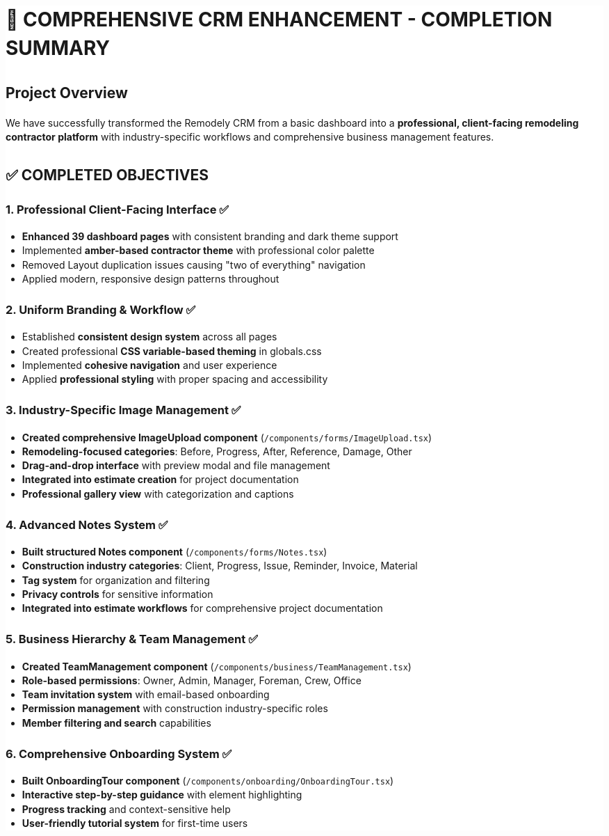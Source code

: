 # 🎉 COMPREHENSIVE CRM ENHANCEMENT - COMPLETION SUMMARY

## Project Overview
We have successfully transformed the Remodely CRM from a basic dashboard into a **professional, client-facing remodeling contractor platform** with industry-specific workflows and comprehensive business management features.

## ✅ COMPLETED OBJECTIVES

### 1. **Professional Client-Facing Interface** ✅
- **Enhanced 39 dashboard pages** with consistent branding and dark theme support
- Implemented **amber-based contractor theme** with professional color palette
- Removed Layout duplication issues causing "two of everything" navigation
- Applied modern, responsive design patterns throughout

### 2. **Uniform Branding & Workflow** ✅
- Established **consistent design system** across all pages
- Created professional **CSS variable-based theming** in globals.css
- Implemented **cohesive navigation** and user experience
- Applied **professional styling** with proper spacing and accessibility

### 3. **Industry-Specific Image Management** ✅
- **Created comprehensive ImageUpload component** (`/components/forms/ImageUpload.tsx`)
- **Remodeling-focused categories**: Before, Progress, After, Reference, Damage, Other
- **Drag-and-drop interface** with preview modal and file management
- **Integrated into estimate creation** for project documentation
- **Professional gallery view** with categorization and captions

### 4. **Advanced Notes System** ✅
- **Built structured Notes component** (`/components/forms/Notes.tsx`) 
- **Construction industry categories**: Client, Progress, Issue, Reminder, Invoice, Material
- **Tag system** for organization and filtering
- **Privacy controls** for sensitive information
- **Integrated into estimate workflows** for comprehensive project documentation

### 5. **Business Hierarchy & Team Management** ✅
- **Created TeamManagement component** (`/components/business/TeamManagement.tsx`)
- **Role-based permissions**: Owner, Admin, Manager, Foreman, Crew, Office
- **Team invitation system** with email-based onboarding
- **Permission management** with construction industry-specific roles
- **Member filtering and search** capabilities

### 6. **Comprehensive Onboarding System** ✅
- **Built OnboardingTour component** (`/components/onboarding/OnboardingTour.tsx`)
- **Interactive step-by-step guidance** with element highlighting
- **Progress tracking** and context-sensitive help
- **User-friendly tutorial system** for first-time users
